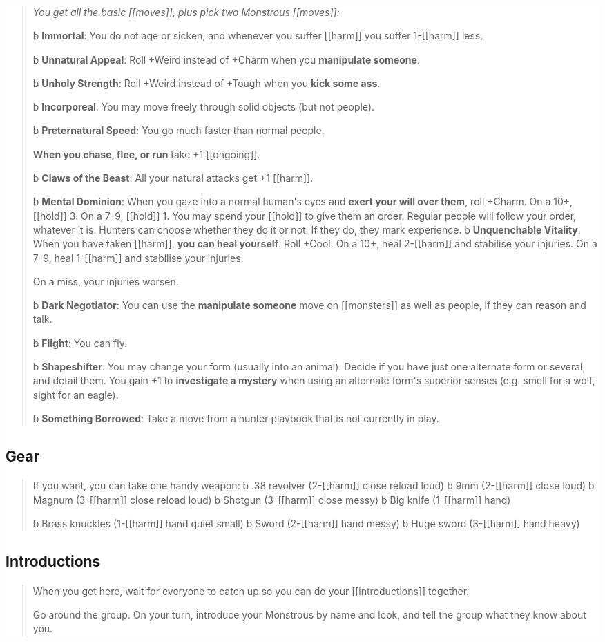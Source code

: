 > *You get all the basic [[moves]], plus pick two Monstrous [[moves]]:*
>
> b **Immortal**: You do not age or sicken, and whenever you suffer [[harm]] you suffer 1-[[harm]] less.
>
> b **Unnatural Appeal**: Roll +Weird instead of +Charm when you **manipulate someone**.
>
> b **Unholy Strength**: Roll +Weird instead of +Tough when you **kick some ass**.
>
> b **Incorporeal**: You may move freely through solid objects (but not people).
>
> b **Preternatural Speed**: You go much faster than normal people.
>
> **When you chase, flee, or run** take +1 [[ongoing]].
>
> b **Claws of the Beast**: All your natural attacks get +1 [[harm]].
>
> b **Mental Dominion**: When you gaze into a normal human's eyes and **exert your will over them**, roll +Charm. On a 10+, [[hold]] 3. On a 7-9, [[hold]] 1. You may spend your [[hold]] to give them an order. Regular people will follow your order, whatever it is. Hunters can choose whether they do it or not. If they do, they mark experience. b **Unquenchable Vitality**: When you have taken [[harm]], **you can heal yourself**. Roll +Cool. On a 10+, heal 2-[[harm]] and stabilise your injuries. On a 7-9, heal 1-[[harm]] and stabilise your injuries.
>
> On a miss, your injuries worsen.
>
> b **Dark Negotiator**: You can use the **manipulate someone** move on [[monsters]] as well as people, if they can reason and talk.
>
> b **Flight**: You can fly.
>
> b **Shapeshifter**: You may change your form (usually into an animal). Decide if you have just one alternate form or several, and detail them. You gain +1 to **investigate a mystery** when using an alternate form's superior senses (e.g. smell for a wolf, sight for an eagle).
>
> b **Something Borrowed**: Take a move from a hunter playbook that is not currently in play.

## **Gear**

> If you want, you can take one handy weapon: b .38 revolver (2-[[harm]] close reload loud) b 9mm (2-[[harm]] close loud) b Magnum (3-[[harm]] close reload loud) b Shotgun (3-[[harm]] close messy) b Big knife (1-[[harm]] hand)
>
> b Brass knuckles (1-[[harm]] hand quiet small) b Sword (2-[[harm]] hand messy) b Huge sword (3-[[harm]] hand heavy)

## **Introductions**

> When you get here, wait for everyone to catch up so you can do your [[introductions]] together.
>
> Go around the group. On your turn, introduce your Monstrous by name and look, and tell the group what they know about you.
